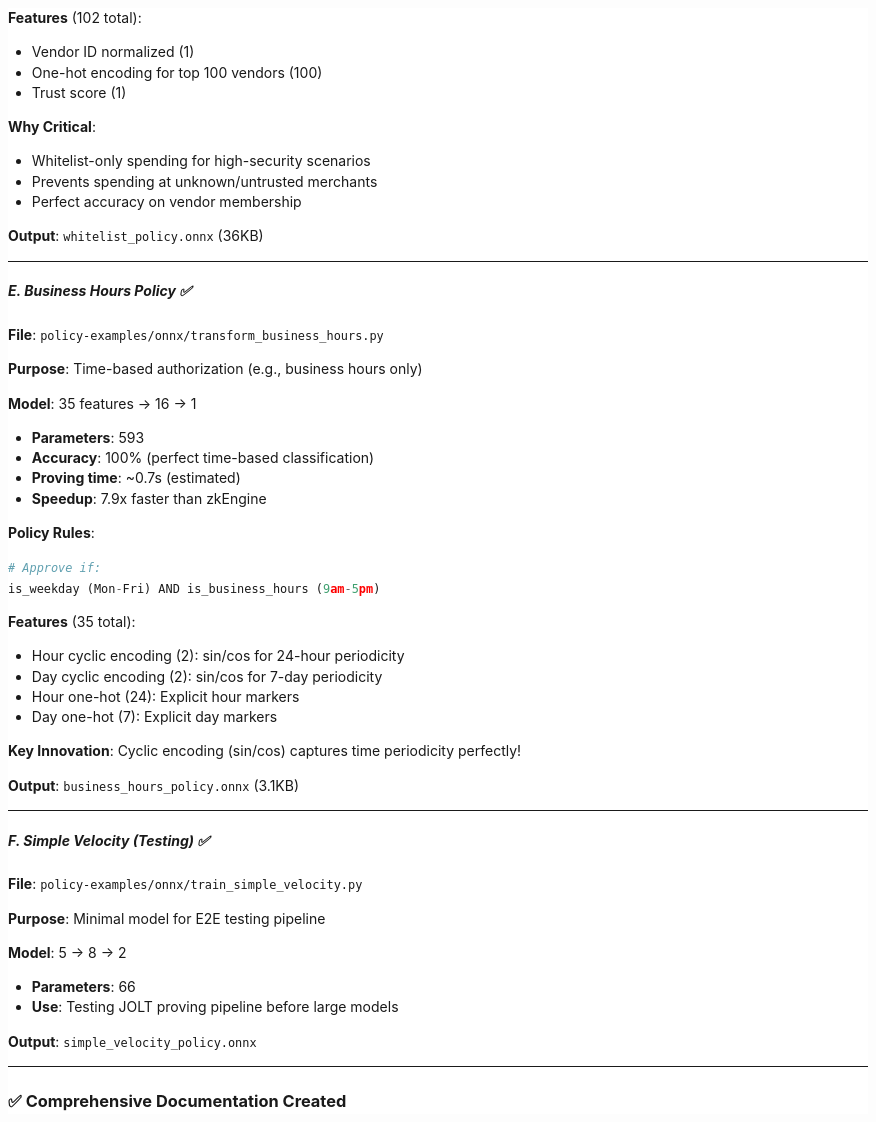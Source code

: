 **Features** (102 total):
- Vendor ID normalized (1)
- One-hot encoding for top 100 vendors (100)
- Trust score (1)

**Why Critical**:
- Whitelist-only spending for high-security scenarios
- Prevents spending at unknown/untrusted merchants
- Perfect accuracy on vendor membership

**Output**: `whitelist_policy.onnx` (36KB)

---

##### E. Business Hours Policy ✅

**File**: `policy-examples/onnx/transform_business_hours.py`

**Purpose**: Time-based authorization (e.g., business hours only)

**Model**: 35 features → 16 → 1
- **Parameters**: 593
- **Accuracy**: 100% (perfect time-based classification)
- **Proving time**: ~0.7s (estimated)
- **Speedup**: 7.9x faster than zkEngine

**Policy Rules**:
```python
# Approve if:
is_weekday (Mon-Fri) AND is_business_hours (9am-5pm)
```

**Features** (35 total):
- Hour cyclic encoding (2): sin/cos for 24-hour periodicity
- Day cyclic encoding (2): sin/cos for 7-day periodicity
- Hour one-hot (24): Explicit hour markers
- Day one-hot (7): Explicit day markers

**Key Innovation**: Cyclic encoding (sin/cos) captures time periodicity perfectly!

**Output**: `business_hours_policy.onnx` (3.1KB)

---

##### F. Simple Velocity (Testing) ✅

**File**: `policy-examples/onnx/train_simple_velocity.py`

**Purpose**: Minimal model for E2E testing pipeline

**Model**: 5 → 8 → 2
- **Parameters**: 66
- **Use**: Testing JOLT proving pipeline before large models

**Output**: `simple_velocity_policy.onnx`

---

### ✅ Comprehensive Documentation Created
